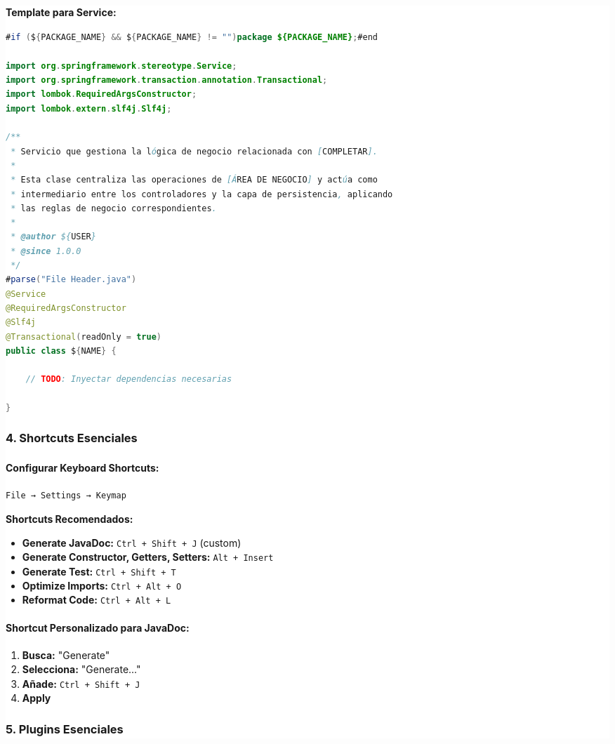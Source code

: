 **Template para Service:**
```java
#if (${PACKAGE_NAME} && ${PACKAGE_NAME} != "")package ${PACKAGE_NAME};#end

import org.springframework.stereotype.Service;
import org.springframework.transaction.annotation.Transactional;
import lombok.RequiredArgsConstructor;
import lombok.extern.slf4j.Slf4j;

/**
 * Servicio que gestiona la lógica de negocio relacionada con [COMPLETAR].
 * 
 * Esta clase centraliza las operaciones de [ÁREA DE NEGOCIO] y actúa como
 * intermediario entre los controladores y la capa de persistencia, aplicando
 * las reglas de negocio correspondientes.
 * 
 * @author ${USER}
 * @since 1.0.0
 */
#parse("File Header.java")
@Service
@RequiredArgsConstructor
@Slf4j
@Transactional(readOnly = true)
public class ${NAME} {
    
    // TODO: Inyectar dependencias necesarias
    
}
```

### **4. Shortcuts Esenciales**

#### **Configurar Keyboard Shortcuts:**
```
File → Settings → Keymap
```

**Shortcuts Recomendados:**
- **Generate JavaDoc:** `Ctrl + Shift + J` (custom)
- **Generate Constructor, Getters, Setters:** `Alt + Insert`
- **Generate Test:** `Ctrl + Shift + T`
- **Optimize Imports:** `Ctrl + Alt + O`
- **Reformat Code:** `Ctrl + Alt + L`

#### **Shortcut Personalizado para JavaDoc:**
1. **Busca:** "Generate"
2. **Selecciona:** "Generate..."
3. **Añade:** `Ctrl + Shift + J`
4. **Apply**

### **5. Plugins Esenciales**
